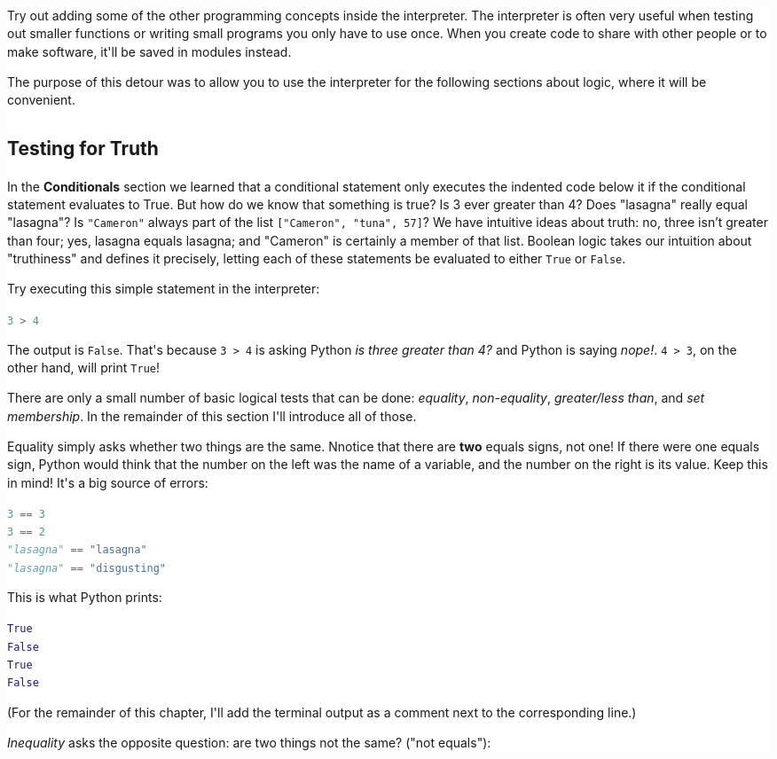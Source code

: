 Try out adding some of the other programming concepts inside the interpreter. The interpreter is often very useful when testing out smaller functions or writing small programs you only have to use once. When you create code to share with other people or to make software, it'll be saved in modules instead.

The purpose of this detour was to allow you to use the interpreter for the following sections about logic, where it will be convenient.


## Testing for Truth

In the __Conditionals__ section we learned that a conditional statement only executes the indented code below it if the conditional statement evaluates to True. But how do we know that something is true? Is 3 ever greater than 4? Does "lasagna" really equal "lasagna"? Is `"Cameron"` always part of the list `["Cameron", "tuna", 57]`? We have intuitive ideas about truth: no, three isn’t greater than four; yes, lasagna equals lasagna; and "Cameron" is certainly a member of that list. Boolean logic takes our intuition about "truthiness" and defines it precisely, letting each of these statements be evaluated to either `True` or `False`.

Try executing this simple statement in the interpreter:

~~~python
3 > 4
~~~

The output is `False`. That's because `3 > 4` is asking Python _is three greater than 4?_ and Python is saying _nope!_. `4 > 3`, on the other hand, will print `True`!

There are only a small number of basic logical tests that can be done: _equality_, _non-equality_, _greater/less than_, and _set membership_. In the remainder of this section I'll introduce all of those.

Equality simply asks whether two things are the same. Nnotice that there are __two__ equals signs, not one! If there were one equals sign, Python would think that the number on the left was the name of a variable, and the number on the right is its value. Keep this in mind! It's a big source of errors:

~~~python
3 == 3
3 == 2
"lasagna" == "lasagna"
"lasagna" == "disgusting"
~~~

This is what Python prints:

~~~python
True
False
True
False
~~~

(For the remainder of this chapter, I'll add the terminal output as a comment next to the corresponding line.)

_Inequality_ asks the opposite question: are two things not the same? ("not equals"):
